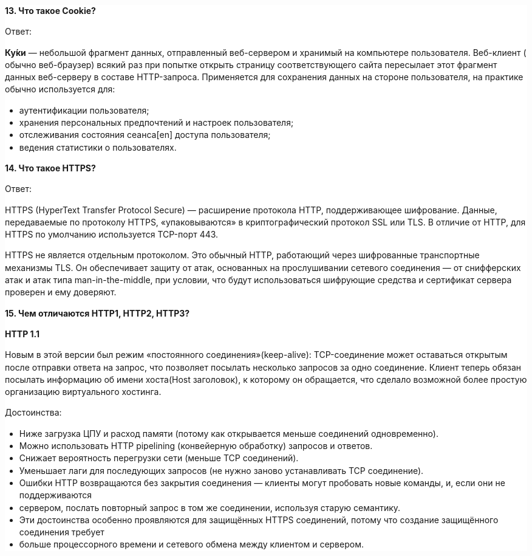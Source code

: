 **13. Что такое Cookie?**

Ответ:

**Ку́ки** — небольшой фрагмент данных, отправленный веб-сервером и хранимый на компьютере пользователя. Веб-клиент (
обычно веб-браузер) всякий раз при попытке открыть страницу соответствующего сайта пересылает этот фрагмент данных
веб-серверу в составе HTTP-запроса. Применяется для сохранения данных на стороне пользователя, на практике обычно
используется для:

* аутентификации пользователя;
* хранения персональных предпочтений и настроек пользователя;
* отслеживания состояния сеанса[en] доступа пользователя;
* ведения статистики о пользователях.

**14. Что такое HTTPS?**

Ответ:

HTTPS (HyperText Transfer Protocol Secure) — расширение протокола HTTP, поддерживающее шифрование. Данные, передаваемые
по протоколу HTTPS, «упаковываются» в криптографический протокол SSL или TLS. В отличие от HTTP, для HTTPS по умолчанию
используется TCP-порт 443.

HTTPS не является отдельным протоколом. Это обычный HTTP, работающий через шифрованные транспортные механизмы TLS. Он
обеспечивает защиту от атак, основанных на прослушивании сетевого соединения — от снифферских атак и атак типа
man-in-the-middle, при условии, что будут использоваться шифрующие средства и сертификат сервера проверен и ему
доверяют.

**15. Чем отличаются HTTP1, HTTP2, HTTP3?**

**HTTP 1.1**

Новым в этой версии был режим «постоянного соединения»(keep-alive): TCP-соединение может оставаться открытым после
отправки ответа на запрос, что позволяет посылать несколько запросов за одно соединение. Клиент теперь обязан посылать
информацию об имени хоста(Host заголовок), к которому он обращается, что сделало возможной более простую организацию
виртуального хостинга.

Достоинства:

* Ниже загрузка ЦПУ и расход памяти (потому как открывается меньше соединений одновременно).
* Можно использовать HTTP pipelining (конвейерную обработку) запросов и ответов.
* Снижает вероятность перегрузки сети (меньше TCP соединений).
* Уменьшает лаги для последующих запросов (не нужно заново устанавливать TCP соединение).
* Ошибки HTTP возвращаются без закрытия соединения — клиенты могут пробовать новые команды, и, если они не
  поддерживаются
* сервером, послать повторный запрос в том же соединении, используя старую семантику.
* Эти достоинства особенно проявляются для защищённых HTTPS соединений, потому что создание защищённого соединения
  требует
* больше процессорного времени и сетевого обмена между клиентом и сервером.

